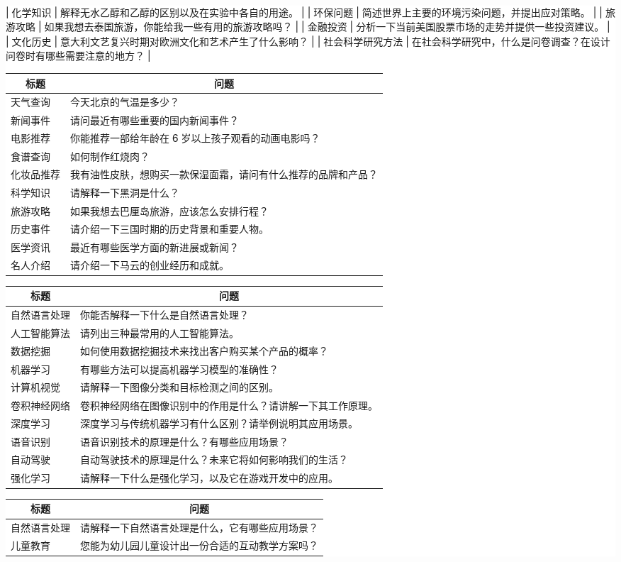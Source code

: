 | 化学知识                     | 解释无水乙醇和乙醇的区别以及在实验中各自的用途。                                                                                                                                                                                                                                                                                                                                                                                                                                                                                                                                                                                                                                                                                                                                                                                                                                                             |
| 环保问题                     | 简述世界上主要的环境污染问题，并提出应对策略。                                                                                                                                                                                                                                                                                                                                                                                                                                                                                                                                                                                                                                                                                                                                                                                                                                                                  |
| 旅游攻略                 | 如果我想去泰国旅游，你能给我一些有用的旅游攻略吗？                                                                                                                                                                                                                                                                                                                                                                                                                                                                                                                                                                                                                                                                                                                                                                                                                                                               |
| 金融投资                     | 分析一下当前美国股票市场的走势并提供一些投资建议。                                                                                                                                                                                                                                                                                                                                                                                                                                                                                                                                                                                                                                                                                                                                                                                                                                                            |
| 文化历史                     | 意大利文艺复兴时期对欧洲文化和艺术产生了什么影响？                                                                                                                                                                                                                                                                                                                                                                                                                                                                                                                                                                                                                                                                                                                                                                                                                                                            |
| 社会科学研究方法   | 在社会科学研究中，什么是问卷调查？在设计问卷时有哪些需要注意的地方？                                                                                                                                                                                                                                                                                                                                                                                                                                                                                                                                                                                                                                                                                                                                                                                                                                           |

|标题|问题|
|---|---|
|天气查询|今天北京的气温是多少？|
|新闻事件|请问最近有哪些重要的国内新闻事件？|
|电影推荐|你能推荐一部给年龄在 6 岁以上孩子观看的动画电影吗？|
|食谱查询|如何制作红烧肉？|
|化妆品推荐|我有油性皮肤，想购买一款保湿面霜，请问有什么推荐的品牌和产品？|
|科学知识|请解释一下黑洞是什么？|
|旅游攻略|如果我想去巴厘岛旅游，应该怎么安排行程？|
|历史事件|请介绍一下三国时期的历史背景和重要人物。|
|医学资讯|最近有哪些医学方面的新进展或新闻？|
|名人介绍|请介绍一下马云的创业经历和成就。|

|标题|问题|
|---|---|
|自然语言处理|你能否解释一下什么是自然语言处理？|
|人工智能算法|请列出三种最常用的人工智能算法。|
|数据挖掘|如何使用数据挖掘技术来找出客户购买某个产品的概率？|
|机器学习|有哪些方法可以提高机器学习模型的准确性？|
|计算机视觉|请解释一下图像分类和目标检测之间的区别。|
|卷积神经网络|卷积神经网络在图像识别中的作用是什么？请讲解一下其工作原理。|
|深度学习|深度学习与传统机器学习有什么区别？请举例说明其应用场景。|
|语音识别|语音识别技术的原理是什么？有哪些应用场景？|
|自动驾驶|自动驾驶技术的原理是什么？未来它将如何影响我们的生活？|
|强化学习|请解释一下什么是强化学习，以及它在游戏开发中的应用。|

|标题|问题|
|----|----|
|自然语言处理|请解释一下自然语言处理是什么，它有哪些应用场景？|
|儿童教育|您能为幼儿园儿童设计出一份合适的互动教学方案吗？|